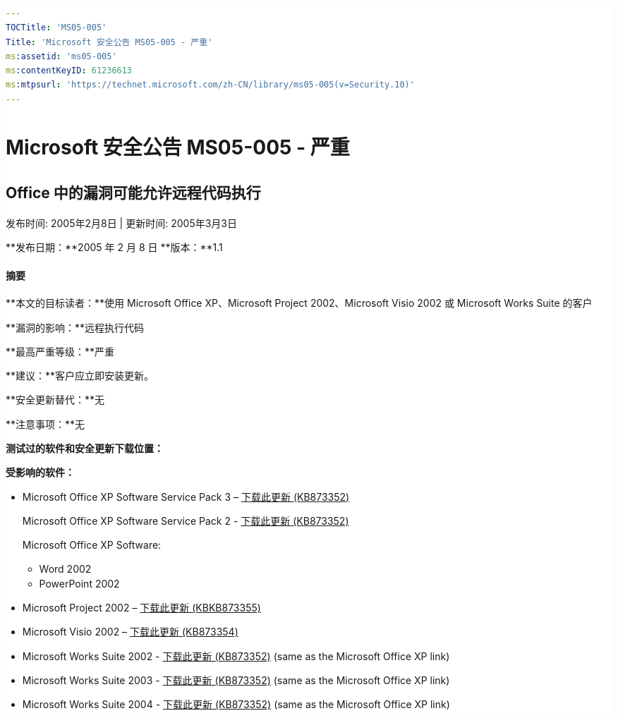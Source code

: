 ```yaml
---
TOCTitle: 'MS05-005'
Title: 'Microsoft 安全公告 MS05-005 - 严重'
ms:assetid: 'ms05-005'
ms:contentKeyID: 61236613
ms:mtpsurl: 'https://technet.microsoft.com/zh-CN/library/ms05-005(v=Security.10)'
---
```


Microsoft 安全公告 MS05-005 - 严重
==================================

Office 中的漏洞可能允许远程代码执行
-----------------------------------

发布时间: 2005年2月8日 | 更新时间: 2005年3月3日

**发布日期：**2005 年 2 月 8 日
**版本：**1.1

#### 摘要

**本文的目标读者：**使用 Microsoft Office XP、Microsoft Project 2002、Microsoft Visio 2002 或 Microsoft Works Suite 的客户

**漏洞的影响：**远程执行代码

**最高严重等级：**严重

**建议：**客户应立即安装更新。

**安全更新替代：**无

**注意事项：**无

**测试过的软件和安全更新下载位置：**

**受影响的软件：**

-   Microsoft Office XP Software Service Pack 3 – [下载此更新 (KB873352)](http://www.microsoft.com/downloads/details.aspx?displaylang=zh-cn&familyid=a0115bf8-5f80-43e9-be28-24d344600d69)

    Microsoft Office XP Software Service Pack 2 - [下载此更新 (KB873352)](http://www.microsoft.com/downloads/details.aspx?displaylang=zh-cn&familyid=a0115bf8-5f80-43e9-be28-24d344600d69)

    Microsoft Office XP Software:

    -   Word 2002
    -   PowerPoint 2002

-   Microsoft Project 2002 – [下载此更新 (KBKB873355)](http://www.microsoft.com/downloads/details.aspx?displaylang=zh-cn&familyid=9fb0b8cc-593a-4955-9af1-84ad2664e3ac)
-   Microsoft Visio 2002 – [下载此更新 (KB873354)](http://www.microsoft.com/downloads/details.aspx?displaylang=zh-cn&familyid=07eb60c3-d38a-4130-bc44-6c8511ecadb9)
-   Microsoft Works Suite 2002 - [下载此更新 (KB873352)](http://www.microsoft.com/downloads/details.aspx?displaylang=zh-cn&familyid=a0115bf8-5f80-43e9-be28-24d344600d69) (same as the Microsoft Office XP link)
-   Microsoft Works Suite 2003 - [下载此更新 (KB873352)](http://www.microsoft.com/downloads/details.aspx?displaylang=zh-cn&familyid=a0115bf8-5f80-43e9-be28-24d344600d69) (same as the Microsoft Office XP link)
-   Microsoft Works Suite 2004 - [下载此更新 (KB873352)](http://www.microsoft.com/downloads/details.aspx?displaylang=zh-cn&familyid=a0115bf8-5f80-43e9-be28-24d344600d69) (same as the Microsoft Office XP link)
